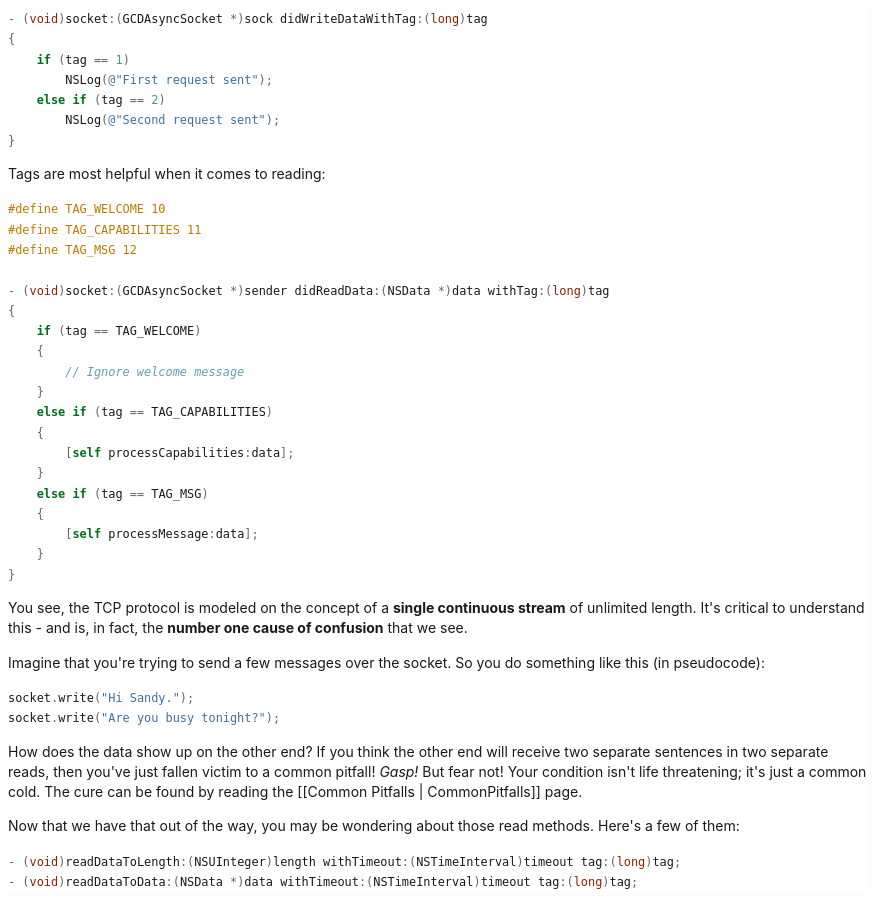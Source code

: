 ```objective-c
- (void)socket:(GCDAsyncSocket *)sock didWriteDataWithTag:(long)tag
{
    if (tag == 1)
        NSLog(@"First request sent");
    else if (tag == 2)
        NSLog(@"Second request sent");
}
```

Tags are most helpful when it comes to reading:
```objective-c
#define TAG_WELCOME 10
#define TAG_CAPABILITIES 11
#define TAG_MSG 12

- (void)socket:(GCDAsyncSocket *)sender didReadData:(NSData *)data withTag:(long)tag
{
    if (tag == TAG_WELCOME)
    {
        // Ignore welcome message
    }
    else if (tag == TAG_CAPABILITIES)
    {
        [self processCapabilities:data];
    }
    else if (tag == TAG_MSG)
    {
        [self processMessage:data];
    }
}
```

You see, the TCP protocol is modeled on the concept of a **single continuous stream** of unlimited length. It's critical to understand this - and is, in fact, the **number one cause of confusion** that we see.

Imagine that you're trying to send a few messages over the socket. So you do something like this (in pseudocode):
```c
socket.write("Hi Sandy.");
socket.write("Are you busy tonight?");
```

How does the data show up on the other end? If you think the other end will receive two separate sentences in two separate reads, then you've just fallen victim to a common pitfall! _Gasp!_ But fear not! Your condition isn't life threatening; it's just a common cold. The cure can be found by reading the [[Common Pitfalls | CommonPitfalls]] page.

Now that we have that out of the way, you may be wondering about those read methods. Here's a few of them:

```objective-c
- (void)readDataToLength:(NSUInteger)length withTimeout:(NSTimeInterval)timeout tag:(long)tag;
- (void)readDataToData:(NSData *)data withTimeout:(NSTimeInterval)timeout tag:(long)tag;
```
